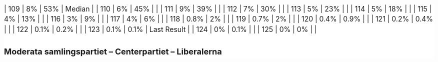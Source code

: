 | 109 | 8% | 53% | Median |
| 110 | 6% | 45% |  |
| 111 | 9% | 39% |  |
| 112 | 7% | 30% |  |
| 113 | 5% | 23% |  |
| 114 | 5% | 18% |  |
| 115 | 4% | 13% |  |
| 116 | 3% | 9% |  |
| 117 | 4% | 6% |  |
| 118 | 0.8% | 2% |  |
| 119 | 0.7% | 2% |  |
| 120 | 0.4% | 0.9% |  |
| 121 | 0.2% | 0.4% |  |
| 122 | 0.1% | 0.2% |  |
| 123 | 0.1% | 0.1% | Last Result |
| 124 | 0% | 0.1% |  |
| 125 | 0% | 0% |  |

### Moderata samlingspartiet – Centerpartiet – Liberalerna
